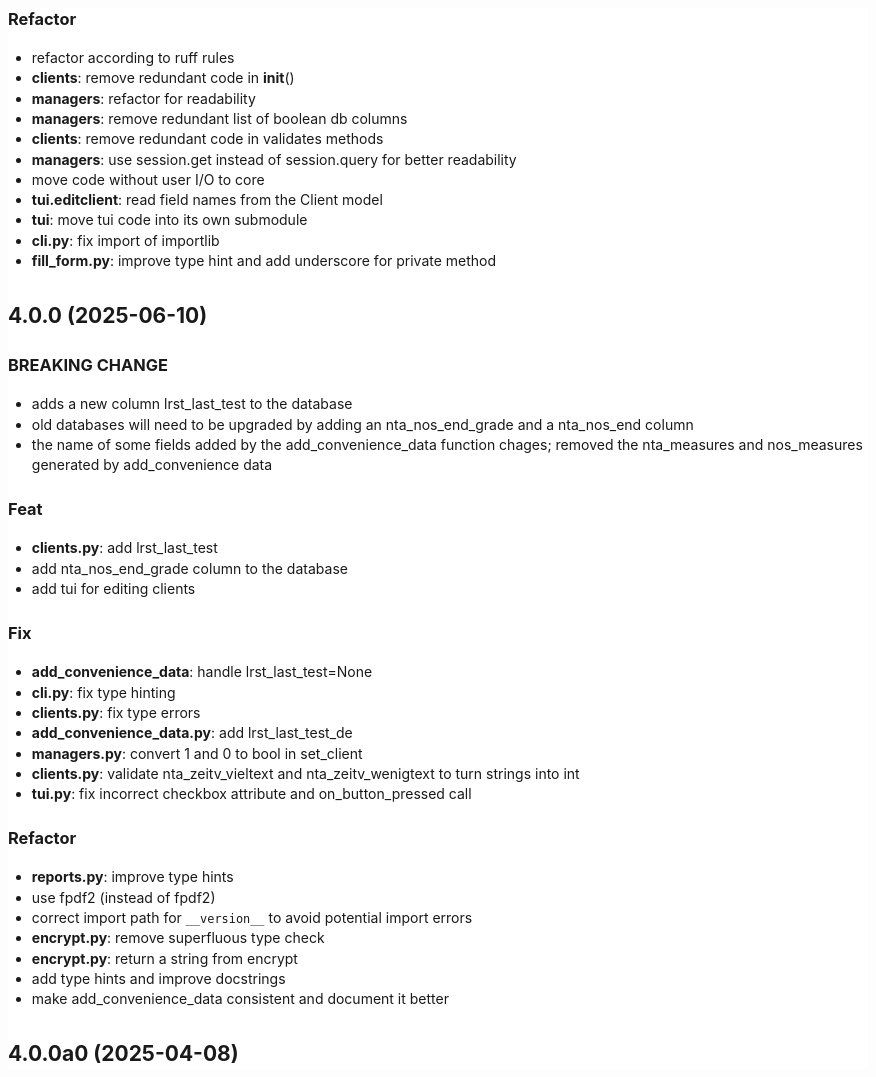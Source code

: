 ### Refactor

- refactor according to ruff rules
- **clients**: remove redundant code in __init__()
- **managers**: refactor for readability
- **managers**: remove redundant list of boolean db columns
- **clients**: remove redundant code in validates methods
- **managers**: use session.get instead of session.query for better readability
- move code without user I/O to core
- **tui.editclient**: read field names from the Client model
- **tui**: move tui code into its own submodule
- **cli.py**: fix import of importlib
- **fill_form.py**: improve type hint and add underscore for private method

## 4.0.0 (2025-06-10)

### BREAKING CHANGE

- adds a new column lrst_last_test to the database
- old databases will need to be upgraded by adding an nta_nos_end_grade and a nta_nos_end column
- the name of some fields added by the add_convenience_data function chages; removed the nta_measures and nos_measures generated by add_convenience data

### Feat

- **clients.py**: add lrst_last_test
- add nta_nos_end_grade column to the database
- add tui for editing clients

### Fix

- **add_convenience_data**: handle lrst_last_test=None
- **cli.py**: fix type hinting
- **clients.py**: fix type errors
- **add_convenience_data.py**: add lrst_last_test_de
- **managers.py**: convert 1 and 0 to bool in set_client
- **clients.py**: validate nta_zeitv_vieltext and nta_zeitv_wenigtext to turn strings into int
- **tui.py**: fix incorrect checkbox attribute and on_button_pressed call

### Refactor

- **reports.py**: improve type hints
- use fpdf2 (instead of fpdf2)
- correct import path for `__version__` to avoid potential import errors
- **encrypt.py**: remove superfluous type check
- **encrypt.py**: return a string from encrypt
- add type hints and improve docstrings
- make add_convenience_data consistent and document it better

## 4.0.0a0 (2025-04-08)
